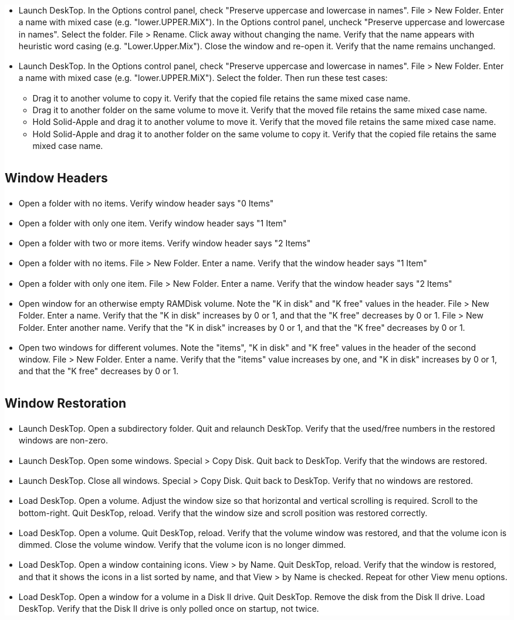* Launch DeskTop. In the Options control panel, check "Preserve uppercase and lowercase in names". File > New Folder. Enter a name with mixed case (e.g. "lower.UPPER.MiX"). In the Options control panel, uncheck "Preserve uppercase and lowercase in names". Select the folder. File > Rename. Click away without changing the name. Verify that the name appears with heuristic word casing (e.g. "Lower.Upper.Mix"). Close the window and re-open it. Verify that the name remains unchanged.

* Launch DeskTop. In the Options control panel, check "Preserve uppercase and lowercase in names". File > New Folder. Enter a name with mixed case (e.g. "lower.UPPER.MiX"). Select the folder. Then run these test cases:
  * Drag it to another volume to copy it. Verify that the copied file retains the same mixed case name.
  * Drag it to another folder on the same volume to move it. Verify that the moved file retains the same mixed case name.
  * Hold Solid-Apple and drag it to another volume to move it. Verify that the moved file retains the same mixed case name.
  * Hold Solid-Apple and drag it to another folder on the same volume to copy it. Verify that the copied file retains the same mixed case name.

## Window Headers

* Open a folder with no items. Verify window header says "0 Items"
* Open a folder with only one item. Verify window header says "1 Item"
* Open a folder with two or more items. Verify window header says "2 Items"
* Open a folder with no items. File > New Folder. Enter a name. Verify that the window header says "1 Item"
* Open a folder with only one item. File > New Folder. Enter a name. Verify that the window header says "2 Items"

* Open window for an otherwise empty RAMDisk volume. Note the "K in disk" and "K free" values in the header. File > New Folder. Enter a name. Verify that the "K in disk" increases by 0 or 1, and that the "K free" decreases by 0 or 1. File > New Folder. Enter another name. Verify that the "K in disk" increases by 0 or 1, and that the "K free" decreases by 0 or 1.
* Open two windows for different volumes. Note the "items", "K in disk" and "K free" values in the header of the second window. File > New Folder. Enter a name. Verify that the "items" value increases by one, and "K in disk" increases by 0 or 1, and that the "K free" decreases by 0 or 1.


## Window Restoration

* Launch DeskTop. Open a subdirectory folder. Quit and relaunch DeskTop. Verify that the used/free numbers in the restored windows are non-zero.

* Launch DeskTop. Open some windows. Special > Copy Disk. Quit back to DeskTop. Verify that the windows are restored.
* Launch DeskTop. Close all windows. Special > Copy Disk. Quit back to DeskTop. Verify that no windows are restored.

* Load DeskTop. Open a volume. Adjust the window size so that horizontal and vertical scrolling is required. Scroll to the bottom-right. Quit DeskTop, reload. Verify that the window size and scroll position was restored correctly.
* Load DeskTop. Open a volume. Quit DeskTop, reload. Verify that the volume window was restored, and that the volume icon is dimmed. Close the volume window. Verify that the volume icon is no longer dimmed.
* Load DeskTop. Open a window containing icons. View > by Name. Quit DeskTop, reload. Verify that the window is restored, and that it shows the icons in a list sorted by name, and that View > by Name is checked. Repeat for other View menu options.
* Load DeskTop. Open a window for a volume in a Disk II drive. Quit DeskTop. Remove the disk from the Disk II drive. Load DeskTop. Verify that the Disk II drive is only polled once on startup, not twice.
